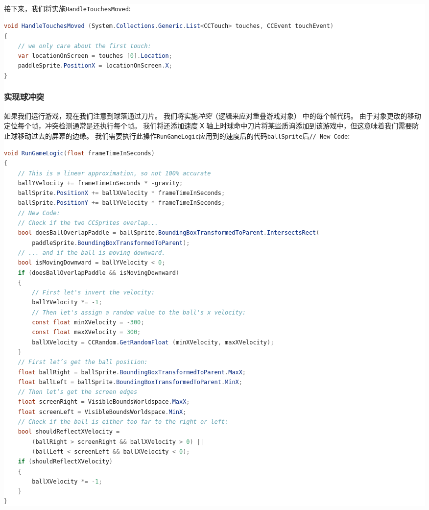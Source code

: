 接下来，我们将实施`HandleTouchesMoved`:

```csharp
void HandleTouchesMoved (System.Collections.Generic.List<CCTouch> touches, CCEvent touchEvent)
{
    // we only care about the first touch:
    var locationOnScreen = touches [0].Location;
    paddleSprite.PositionX = locationOnScreen.X;
}
```

### <a name="implementing-ball-collision"></a>实现球冲突

如果我们运行游戏，现在我们注意到球落通过刀片。 我们将实施*冲突*（逻辑来应对重叠游戏对象） 中的每个帧代码。 由于对象更改的移动定位每个帧，冲突检测通常是还执行每个帧。 我们将还添加速度 X 轴上时球命中刀片将某些质询添加到该游戏中，但这意味着我们需要防止球移动过去的屏幕的边缘。 我们需要执行此操作`RunGameLogic`应用到的速度后的代码`ballSprite`后`// New Code`:

```csharp
void RunGameLogic(float frameTimeInSeconds)
{
    // This is a linear approximation, so not 100% accurate
    ballYVelocity += frameTimeInSeconds * -gravity;
    ballSprite.PositionX += ballXVelocity * frameTimeInSeconds;
    ballSprite.PositionY += ballYVelocity * frameTimeInSeconds;
    // New Code:
    // Check if the two CCSprites overlap...
    bool doesBallOverlapPaddle = ballSprite.BoundingBoxTransformedToParent.IntersectsRect(
        paddleSprite.BoundingBoxTransformedToParent);
    // ... and if the ball is moving downward.
    bool isMovingDownward = ballYVelocity < 0;
    if (doesBallOverlapPaddle && isMovingDownward)
    {
        // First let's invert the velocity:
        ballYVelocity *= -1;
        // Then let's assign a random value to the ball's x velocity:
        const float minXVelocity = -300;
        const float maxXVelocity = 300;
        ballXVelocity = CCRandom.GetRandomFloat (minXVelocity, maxXVelocity);
    }
    // First let’s get the ball position:   
    float ballRight = ballSprite.BoundingBoxTransformedToParent.MaxX;
    float ballLeft = ballSprite.BoundingBoxTransformedToParent.MinX;
    // Then let’s get the screen edges
    float screenRight = VisibleBoundsWorldspace.MaxX;
    float screenLeft = VisibleBoundsWorldspace.MinX;
    // Check if the ball is either too far to the right or left:    
    bool shouldReflectXVelocity = 
        (ballRight > screenRight && ballXVelocity > 0) ||
        (ballLeft < screenLeft && ballXVelocity < 0);
    if (shouldReflectXVelocity)
    {
        ballXVelocity *= -1;
    }
}
```
